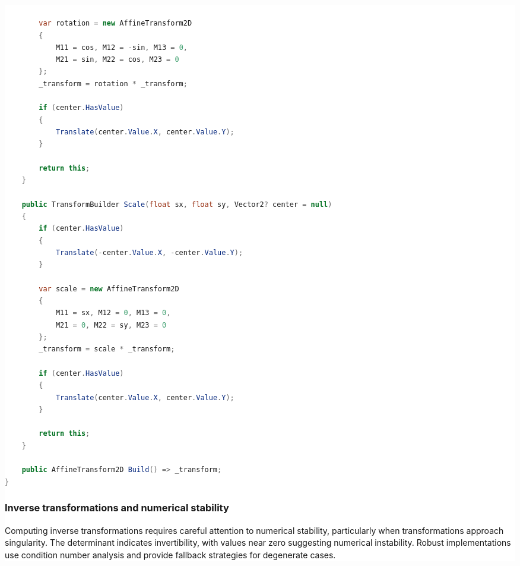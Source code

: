 ```csharp

        var rotation = new AffineTransform2D
        {
            M11 = cos, M12 = -sin, M13 = 0,
            M21 = sin, M22 = cos, M23 = 0
        };
        _transform = rotation * _transform;

        if (center.HasValue)
        {
            Translate(center.Value.X, center.Value.Y);
        }

        return this;
    }

    public TransformBuilder Scale(float sx, float sy, Vector2? center = null)
    {
        if (center.HasValue)
        {
            Translate(-center.Value.X, -center.Value.Y);
        }

        var scale = new AffineTransform2D
        {
            M11 = sx, M12 = 0, M13 = 0,
            M21 = 0, M22 = sy, M23 = 0
        };
        _transform = scale * _transform;

        if (center.HasValue)
        {
            Translate(center.Value.X, center.Value.Y);
        }

        return this;
    }

    public AffineTransform2D Build() => _transform;
}
```

### Inverse transformations and numerical stability

Computing inverse transformations requires careful attention to numerical stability, particularly when transformations
approach singularity. The determinant indicates invertibility, with values near zero suggesting numerical instability.
Robust implementations use condition number analysis and provide fallback strategies for degenerate cases.
